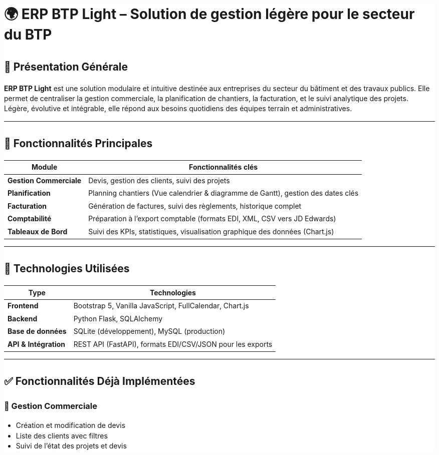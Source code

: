 
# 🌍 ERP BTP Light – Solution de gestion légère pour le secteur du BTP

## 🚀 Présentation Générale

**ERP BTP Light** est une solution modulaire et intuitive destinée aux entreprises du secteur du bâtiment et des travaux publics. Elle permet de centraliser la gestion commerciale, la planification de chantiers, la facturation, et le suivi analytique des projets. Légère, évolutive et intégrable, elle répond aux besoins quotidiens des équipes terrain et administratives.

---

## 🔧 Fonctionnalités Principales

| Module                 | Fonctionnalités clés                                                                 |
|------------------------|--------------------------------------------------------------------------------------|
| **Gestion Commerciale**| Devis, gestion des clients, suivi des projets                                        |
| **Planification**      | Planning chantiers (Vue calendrier & diagramme de Gantt), gestion des dates clés     |
| **Facturation**        | Génération de factures, suivi des règlements, historique complet                    |
| **Comptabilité**       | Préparation à l’export comptable (formats EDI, XML, CSV vers JD Edwards)            |
| **Tableaux de Bord**   | Suivi des KPIs, statistiques, visualisation graphique des données (Chart.js)        |

---

## 🧪 Technologies Utilisées

| Type        | Technologies                                                                 |
|-------------|-------------------------------------------------------------------------------|
| **Frontend**| Bootstrap 5, Vanilla JavaScript, FullCalendar, Chart.js                      |
| **Backend** | Python Flask, SQLAlchemy                                                     |
| **Base de données** | SQLite (développement), MySQL (production)                        |
| **API & Intégration** | REST API (FastAPI), formats EDI/CSV/JSON pour les exports         |

---

## ✅ Fonctionnalités Déjà Implémentées

### 🧾 Gestion Commerciale
- Création et modification de devis
- Liste des clients avec filtres
- Suivi de l’état des projets et devis
